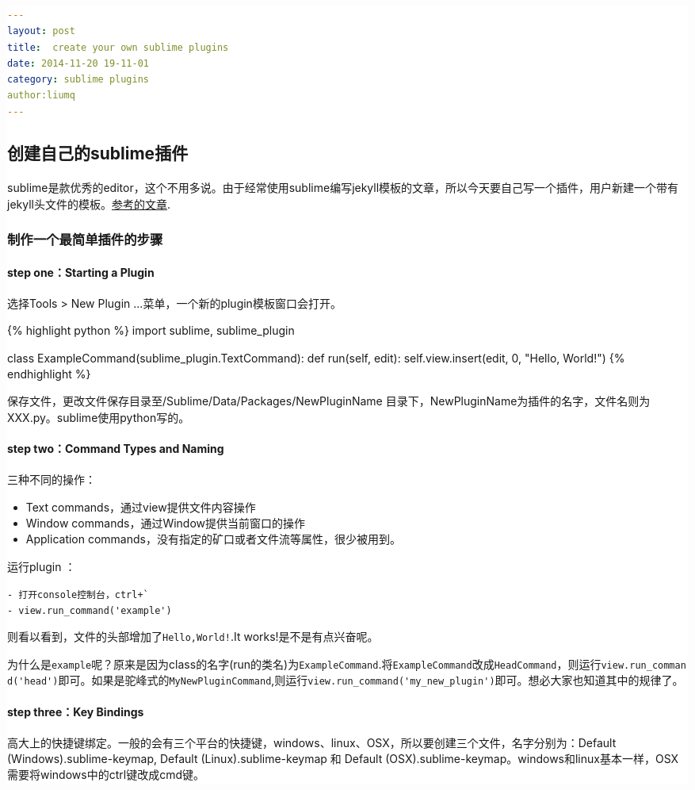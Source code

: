 ```yaml
--- 
layout: post
title:  create your own sublime plugins
date: 2014-11-20 19-11-01 
category: sublime plugins
author:liumq 
---
```



##  创建自己的sublime插件

sublime是款优秀的editor，这个不用多说。由于经常使用sublime编写jekyll模板的文章，所以今天要自己写一个插件，用户新建一个带有jekyll头文件的模板。[参考的文章](http://code.tutsplus.com/tutorials/how-to-create-a-sublime-text-2-plugin--net-22685).

### 制作一个最简单插件的步骤

#### step one：Starting a Plugin

选择Tools > New Plugin ...菜单，一个新的plugin模板窗口会打开。

{% highlight python %}
import sublime, sublime_plugin
 
class ExampleCommand(sublime_plugin.TextCommand):
    def run(self, edit):
        self.view.insert(edit, 0, "Hello, World!")
{% endhighlight %}

保存文件，更改文件保存目录至/Sublime/Data/Packages/NewPluginName 目录下，NewPluginName为插件的名字，文件名则为XXX.py。sublime使用python写的。

#### step two：Command Types and Naming

三种不同的操作：

- Text commands，通过view提供文件内容操作
- Window commands，通过Window提供当前窗口的操作
- Application commands，没有指定的矿口或者文件流等属性，很少被用到。

运行plugin ： 

    - 打开console控制台，ctrl+`
    - view.run_command('example')

则看以看到，文件的头部增加了`Hello,World!`.It works!是不是有点兴奋呢。

为什么是`example`呢？原来是因为class的名字(run的类名)为`ExampleCommand`.将`ExampleCommand`改成`HeadCommand`，则运行`view.run_command('head')`即可。如果是驼峰式的`MyNewPluginCommand`,则运行`view.run_command('my_new_plugin')`即可。想必大家也知道其中的规律了。

#### step three：Key Bindings

高大上的快捷键绑定。一般的会有三个平台的快捷键，windows、linux、OSX，所以要创建三个文件，名字分别为：Default (Windows).sublime-keymap, Default (Linux).sublime-keymap 和 Default (OSX).sublime-keymap。windows和linux基本一样，OSX需要将windows中的ctrl键改成cmd键。
